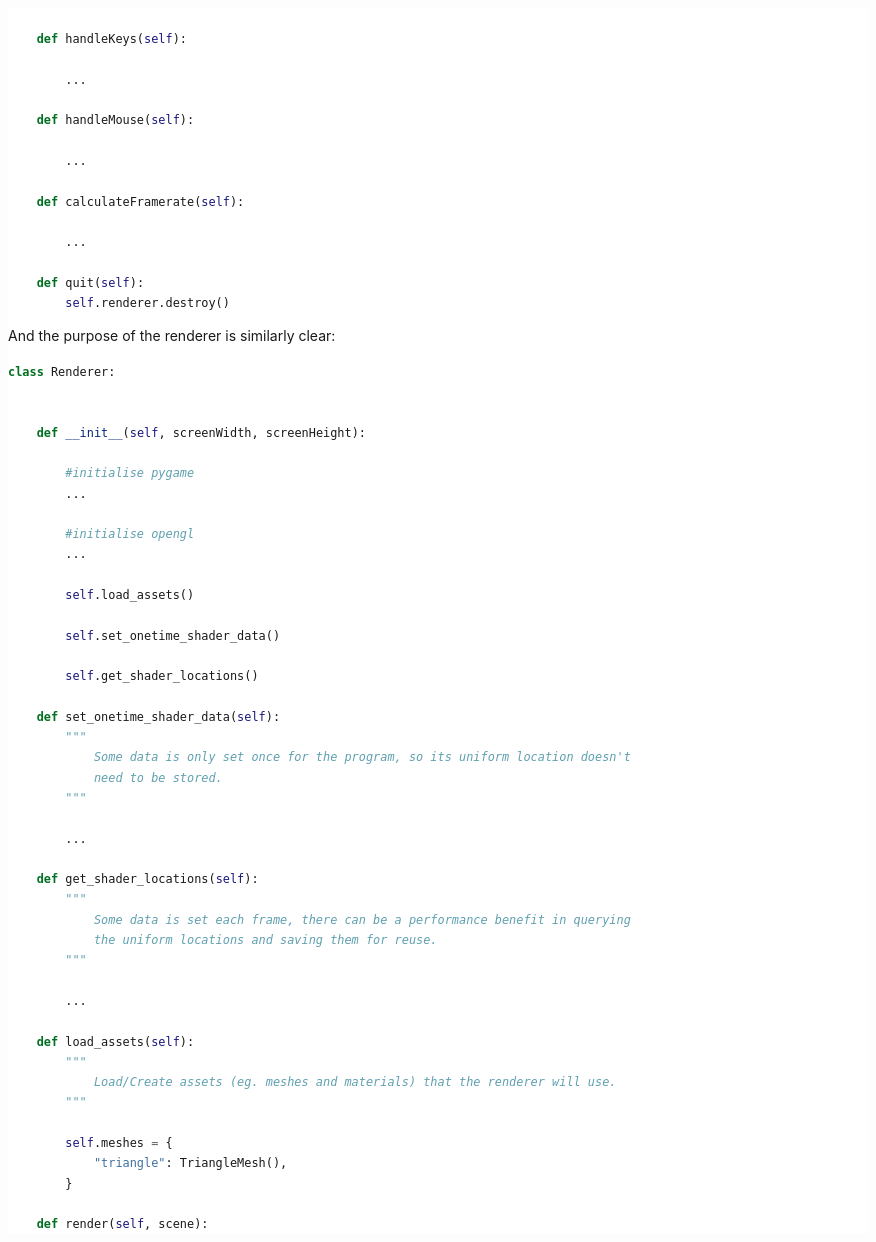 ```python
    
    def handleKeys(self):

        ...

    def handleMouse(self):

        ...

    def calculateFramerate(self):

        ...
    
    def quit(self):
        self.renderer.destroy()
```

And the purpose of the renderer is similarly clear:

```python
class Renderer:


    def __init__(self, screenWidth, screenHeight):

        #initialise pygame
        ...

        #initialise opengl
        ...

        self.load_assets()

        self.set_onetime_shader_data()

        self.get_shader_locations()
    
    def set_onetime_shader_data(self):
        """
            Some data is only set once for the program, so its uniform location doesn't
            need to be stored.
        """

        ...

    def get_shader_locations(self):
        """
            Some data is set each frame, there can be a performance benefit in querying
            the uniform locations and saving them for reuse.
        """

        ...

    def load_assets(self):
        """
            Load/Create assets (eg. meshes and materials) that the renderer will use.
        """

        self.meshes = {
            "triangle": TriangleMesh(),
        }
    
    def render(self, scene):

```